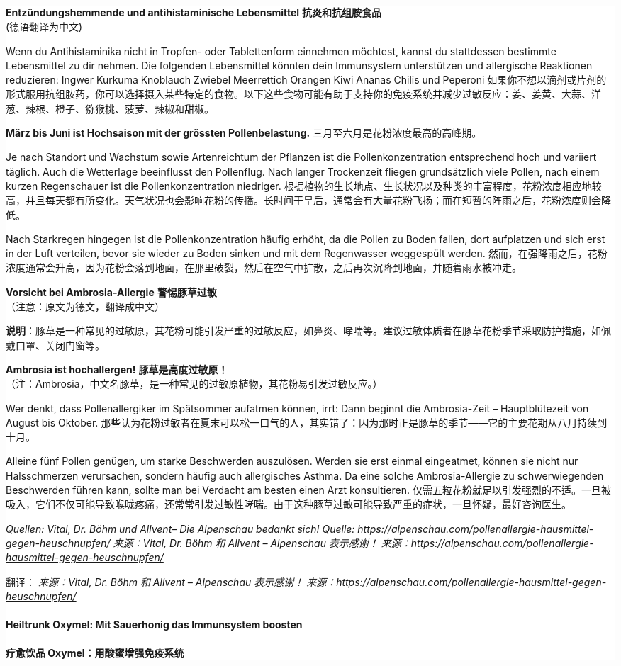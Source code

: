 **Entzündungshemmende und antihistaminische Lebensmittel**
**抗炎和抗组胺食品**  
(德语翻译为中文)

Wenn du Antihistaminika nicht in Tropfen- oder Tablettenform einnehmen möchtest, kannst du stattdessen bestimmte Lebensmittel zu dir nehmen. Die folgenden Lebensmittel könnten dein Immunsystem unterstützen und allergische Reaktionen reduzieren: Ingwer Kurkuma Knoblauch Zwiebel Meerrettich Orangen Kiwi Ananas Chilis und Peperoni
如果你不想以滴剂或片剂的形式服用抗组胺药，你可以选择摄入某些特定的食物。以下这些食物可能有助于支持你的免疫系统并减少过敏反应：姜、姜黄、大蒜、洋葱、辣根、橙子、猕猴桃、菠萝、辣椒和甜椒。

**März bis Juni ist Hochsaison mit der grössten Pollenbelastung.**
三月至六月是花粉浓度最高的高峰期。

Je nach Standort und Wachstum sowie Artenreichtum der Pflanzen ist die Pollenkonzentration entsprechend hoch und variiert täglich. Auch die Wetterlage beeinflusst den Pollenflug. Nach langer Trockenzeit fliegen grundsätzlich viele Pollen, nach einem kurzen Regenschauer ist die Pollenkonzentration niedriger.
根据植物的生长地点、生长状况以及种类的丰富程度，花粉浓度相应地较高，并且每天都有所变化。天气状况也会影响花粉的传播。长时间干旱后，通常会有大量花粉飞扬；而在短暂的阵雨之后，花粉浓度则会降低。

Nach Starkregen hingegen ist die Pollenkonzentration häufig erhöht, da die Pollen zu Boden fallen, dort aufplatzen und sich erst in der Luft verteilen, bevor sie wieder zu Boden sinken und mit dem Regenwasser weggespült werden.
然而，在强降雨之后，花粉浓度通常会升高，因为花粉会落到地面，在那里破裂，然后在空气中扩散，之后再次沉降到地面，并随着雨水被冲走。

**Vorsicht bei Ambrosia-Allergie**
**警惕豚草过敏**  
（注意：原文为德文，翻译成中文）  

**说明**：豚草是一种常见的过敏原，其花粉可能引发严重的过敏反应，如鼻炎、哮喘等。建议过敏体质者在豚草花粉季节采取防护措施，如佩戴口罩、关闭门窗等。

**Ambrosia ist hochallergen!**
**豚草是高度过敏原！**  
（注：Ambrosia，中文名豚草，是一种常见的过敏原植物，其花粉易引发过敏反应。）

Wer denkt, dass Pollenallergiker im Spätsommer aufatmen können, irrt: Dann beginnt die Ambrosia-Zeit – Hauptblütezeit von August bis Oktober.
那些认为花粉过敏者在夏末可以松一口气的人，其实错了：因为那时正是豚草的季节——它的主要花期从八月持续到十月。

Alleine fünf Pollen genügen, um starke Beschwerden auszulösen. Werden sie erst einmal eingeatmet, können sie nicht nur Halsschmerzen verursachen, sondern häufig auch allergisches Asthma. Da eine solche Ambrosia-Allergie zu schwerwiegenden Beschwerden führen kann, sollte man bei Verdacht am besten einen Arzt konsultieren.
仅需五粒花粉就足以引发强烈的不适。一旦被吸入，它们不仅可能导致喉咙疼痛，还常常引发过敏性哮喘。由于这种豚草过敏可能导致严重的症状，一旦怀疑，最好咨询医生。

_Quellen: Vital, Dr. Böhm und Allvent– Die Alpenschau bedankt sich!_ _Quelle: https://alpenschau.com/pollenallergie-hausmittel-gegen-heuschnupfen/_
_来源：Vital, Dr. Böhm 和 Allvent – Alpenschau 表示感谢！_ _来源：https://alpenschau.com/pollenallergie-hausmittel-gegen-heuschnupfen/_

翻译：
_来源：Vital, Dr. Böhm 和 Allvent – Alpenschau 表示感谢！_ _来源：https://alpenschau.com/pollenallergie-hausmittel-gegen-heuschnupfen/_

#### Heiltrunk Oxymel: Mit Sauerhonig das Immunsystem boosten
#### 疗愈饮品 Oxymel：用酸蜜增强免疫系统
